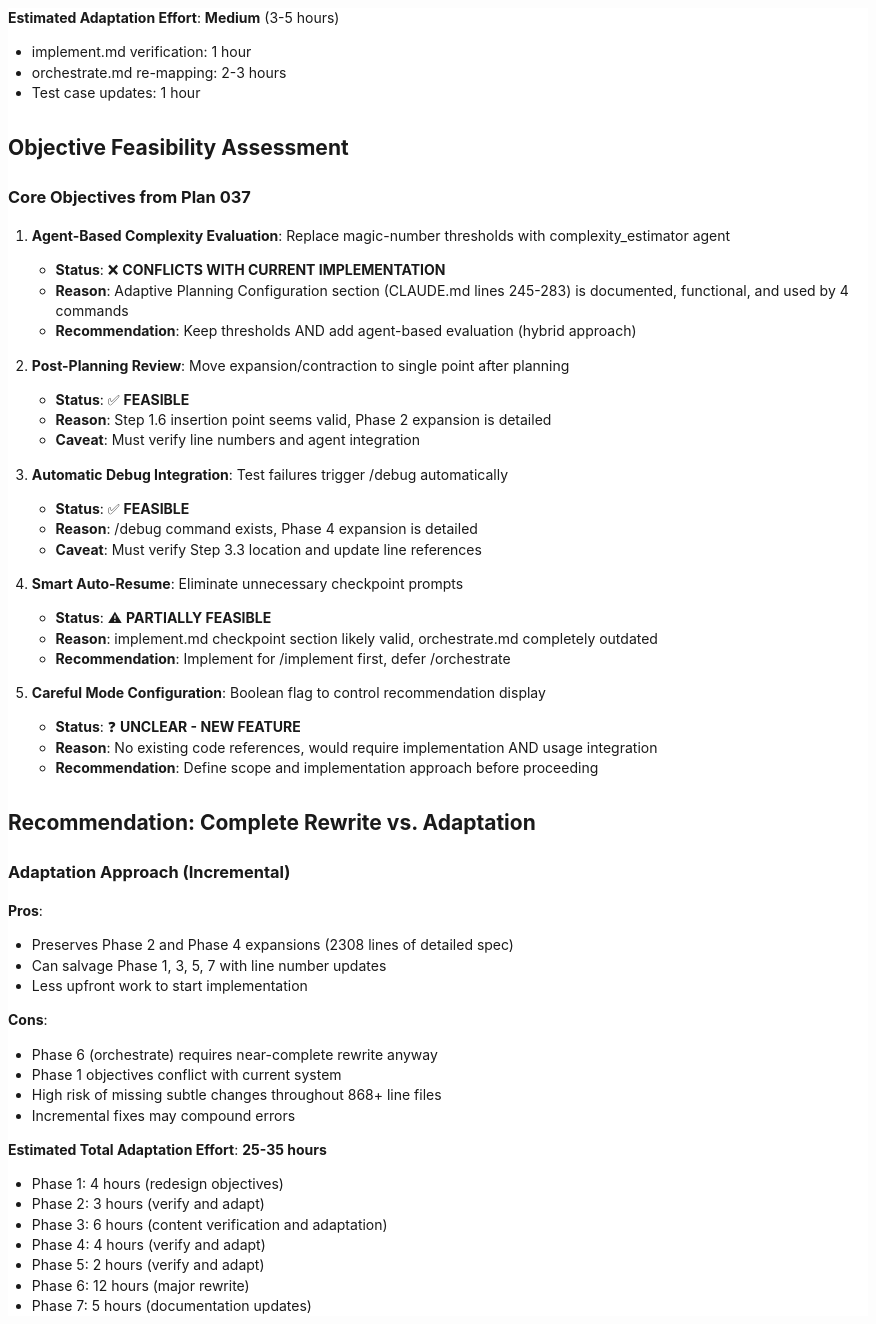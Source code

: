 **Estimated Adaptation Effort**: **Medium** (3-5 hours)
- implement.md verification: 1 hour
- orchestrate.md re-mapping: 2-3 hours
- Test case updates: 1 hour

## Objective Feasibility Assessment

### Core Objectives from Plan 037

1. **Agent-Based Complexity Evaluation**: Replace magic-number thresholds with complexity_estimator agent
   - **Status**: ❌ **CONFLICTS WITH CURRENT IMPLEMENTATION**
   - **Reason**: Adaptive Planning Configuration section (CLAUDE.md lines 245-283) is documented, functional, and used by 4 commands
   - **Recommendation**: Keep thresholds AND add agent-based evaluation (hybrid approach)

2. **Post-Planning Review**: Move expansion/contraction to single point after planning
   - **Status**: ✅ **FEASIBLE**
   - **Reason**: Step 1.6 insertion point seems valid, Phase 2 expansion is detailed
   - **Caveat**: Must verify line numbers and agent integration

3. **Automatic Debug Integration**: Test failures trigger /debug automatically
   - **Status**: ✅ **FEASIBLE**
   - **Reason**: /debug command exists, Phase 4 expansion is detailed
   - **Caveat**: Must verify Step 3.3 location and update line references

4. **Smart Auto-Resume**: Eliminate unnecessary checkpoint prompts
   - **Status**: ⚠️ **PARTIALLY FEASIBLE**
   - **Reason**: implement.md checkpoint section likely valid, orchestrate.md completely outdated
   - **Recommendation**: Implement for /implement first, defer /orchestrate

5. **Careful Mode Configuration**: Boolean flag to control recommendation display
   - **Status**: ❓ **UNCLEAR - NEW FEATURE**
   - **Reason**: No existing code references, would require implementation AND usage integration
   - **Recommendation**: Define scope and implementation approach before proceeding

## Recommendation: Complete Rewrite vs. Adaptation

### Adaptation Approach (Incremental)

**Pros**:
- Preserves Phase 2 and Phase 4 expansions (2308 lines of detailed spec)
- Can salvage Phase 1, 3, 5, 7 with line number updates
- Less upfront work to start implementation

**Cons**:
- Phase 6 (orchestrate) requires near-complete rewrite anyway
- Phase 1 objectives conflict with current system
- High risk of missing subtle changes throughout 868+ line files
- Incremental fixes may compound errors

**Estimated Total Adaptation Effort**: **25-35 hours**
- Phase 1: 4 hours (redesign objectives)
- Phase 2: 3 hours (verify and adapt)
- Phase 3: 6 hours (content verification and adaptation)
- Phase 4: 4 hours (verify and adapt)
- Phase 5: 2 hours (verify and adapt)
- Phase 6: 12 hours (major rewrite)
- Phase 7: 5 hours (documentation updates)
